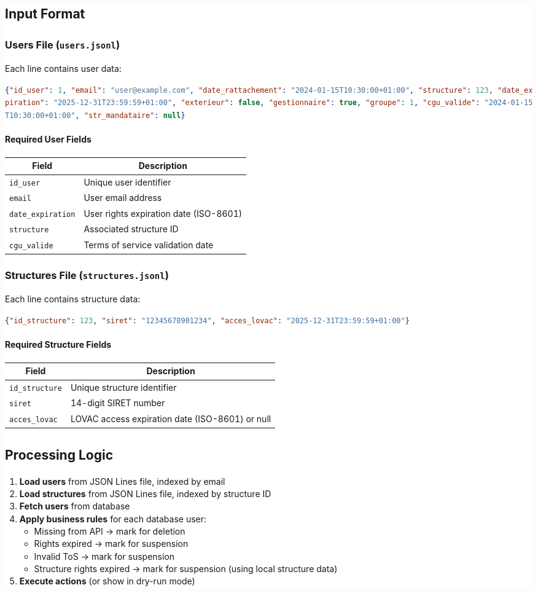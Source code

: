 ## Input Format

### Users File (`users.jsonl`)

Each line contains user data:

```json
{"id_user": 1, "email": "user@example.com", "date_rattachement": "2024-01-15T10:30:00+01:00", "structure": 123, "date_expiration": "2025-12-31T23:59:59+01:00", "exterieur": false, "gestionnaire": true, "groupe": 1, "cgu_valide": "2024-01-15T10:30:00+01:00", "str_mandataire": null}
```

#### Required User Fields

| Field | Description |
|-------|-------------|
| `id_user` | Unique user identifier |
| `email` | User email address |
| `date_expiration` | User rights expiration date (ISO-8601) |
| `structure` | Associated structure ID |
| `cgu_valide` | Terms of service validation date |

### Structures File (`structures.jsonl`)

Each line contains structure data:

```json
{"id_structure": 123, "siret": "12345678901234", "acces_lovac": "2025-12-31T23:59:59+01:00"}
```

#### Required Structure Fields

| Field | Description |
|-------|-------------|
| `id_structure` | Unique structure identifier |
| `siret` | 14-digit SIRET number |
| `acces_lovac` | LOVAC access expiration date (ISO-8601) or null |

## Processing Logic

1. **Load users** from JSON Lines file, indexed by email
2. **Load structures** from JSON Lines file, indexed by structure ID
3. **Fetch users** from database
4. **Apply business rules** for each database user:
   - Missing from API → mark for deletion
   - Rights expired → mark for suspension
   - Invalid ToS → mark for suspension
   - Structure rights expired → mark for suspension (using local structure data)
5. **Execute actions** (or show in dry-run mode)
